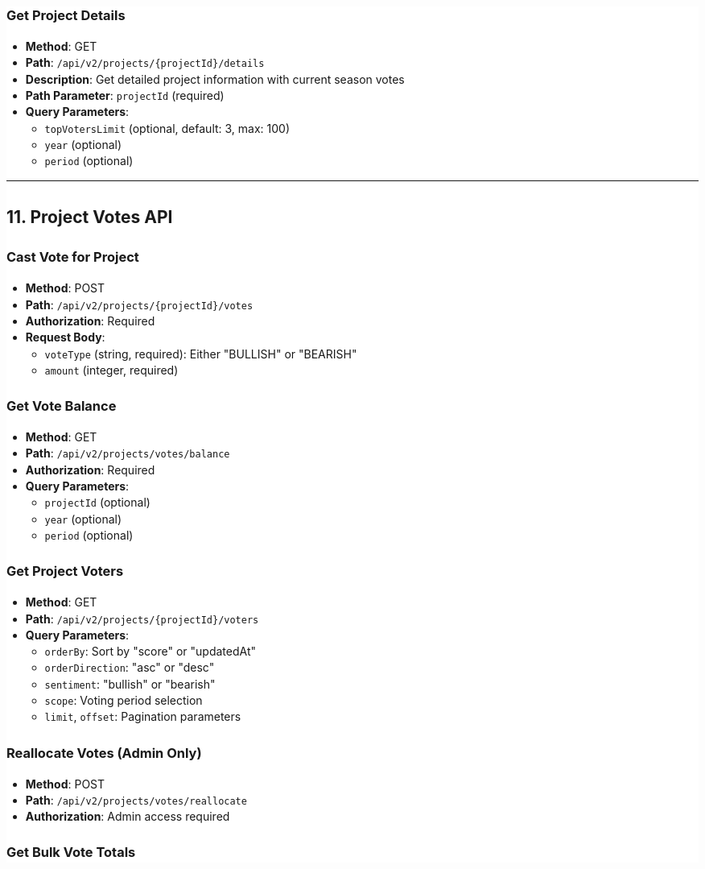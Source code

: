 ### Get Project Details

- **Method**: GET
- **Path**: `/api/v2/projects/{projectId}/details`
- **Description**: Get detailed project information with current season votes
- **Path Parameter**: `projectId` (required)
- **Query Parameters**:
  - `topVotersLimit` (optional, default: 3, max: 100)
  - `year` (optional)
  - `period` (optional)

---

## 11. Project Votes API

### Cast Vote for Project

- **Method**: POST
- **Path**: `/api/v2/projects/{projectId}/votes`
- **Authorization**: Required
- **Request Body**:
  - `voteType` (string, required): Either "BULLISH" or "BEARISH"
  - `amount` (integer, required)

### Get Vote Balance

- **Method**: GET
- **Path**: `/api/v2/projects/votes/balance`
- **Authorization**: Required
- **Query Parameters**:
  - `projectId` (optional)
  - `year` (optional)
  - `period` (optional)

### Get Project Voters

- **Method**: GET
- **Path**: `/api/v2/projects/{projectId}/voters`
- **Query Parameters**:
  - `orderBy`: Sort by "score" or "updatedAt"
  - `orderDirection`: "asc" or "desc"
  - `sentiment`: "bullish" or "bearish"
  - `scope`: Voting period selection
  - `limit`, `offset`: Pagination parameters

### Reallocate Votes (Admin Only)

- **Method**: POST
- **Path**: `/api/v2/projects/votes/reallocate`
- **Authorization**: Admin access required

### Get Bulk Vote Totals
